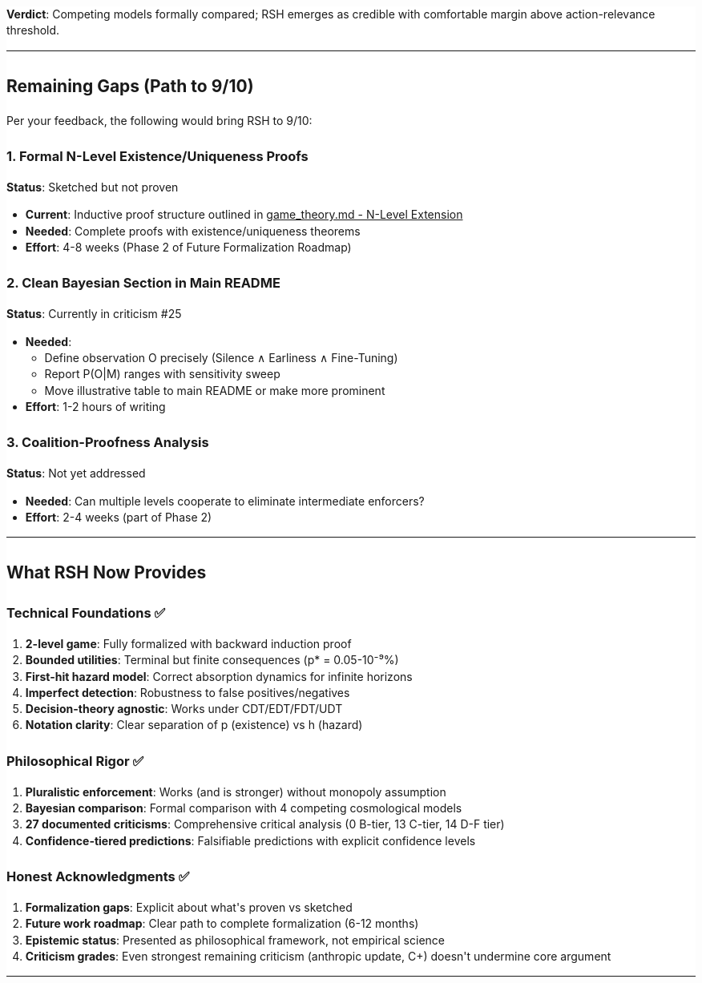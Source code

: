 **Verdict**: Competing models formally compared; RSH emerges as credible with comfortable margin above action-relevance threshold.

---

## Remaining Gaps (Path to 9/10)

Per your feedback, the following would bring RSH to 9/10:

### 1. Formal N-Level Existence/Uniqueness Proofs
**Status**: Sketched but not proven
- **Current**: Inductive proof structure outlined in [game_theory.md - N-Level Extension](game_theory.md#extension-to-n-levels)
- **Needed**: Complete proofs with existence/uniqueness theorems
- **Effort**: 4-8 weeks (Phase 2 of Future Formalization Roadmap)

### 2. Clean Bayesian Section in Main README
**Status**: Currently in criticism #25
- **Needed**:
  - Define observation O precisely (Silence ∧ Earliness ∧ Fine-Tuning)
  - Report P(O|M) ranges with sensitivity sweep
  - Move illustrative table to main README or make more prominent
- **Effort**: 1-2 hours of writing

### 3. Coalition-Proofness Analysis
**Status**: Not yet addressed
- **Needed**: Can multiple levels cooperate to eliminate intermediate enforcers?
- **Effort**: 2-4 weeks (part of Phase 2)

---

## What RSH Now Provides

### Technical Foundations ✅
1. **2-level game**: Fully formalized with backward induction proof
2. **Bounded utilities**: Terminal but finite consequences (p* = 0.05-10⁻⁹%)
3. **First-hit hazard model**: Correct absorption dynamics for infinite horizons
4. **Imperfect detection**: Robustness to false positives/negatives
5. **Decision-theory agnostic**: Works under CDT/EDT/FDT/UDT
6. **Notation clarity**: Clear separation of p (existence) vs h (hazard)

### Philosophical Rigor ✅
1. **Pluralistic enforcement**: Works (and is stronger) without monopoly assumption
2. **Bayesian comparison**: Formal comparison with 4 competing cosmological models
3. **27 documented criticisms**: Comprehensive critical analysis (0 B-tier, 13 C-tier, 14 D-F tier)
4. **Confidence-tiered predictions**: Falsifiable predictions with explicit confidence levels

### Honest Acknowledgments ✅
1. **Formalization gaps**: Explicit about what's proven vs sketched
2. **Future work roadmap**: Clear path to complete formalization (6-12 months)
3. **Epistemic status**: Presented as philosophical framework, not empirical science
4. **Criticism grades**: Even strongest remaining criticism (anthropic update, C+) doesn't undermine core argument

---